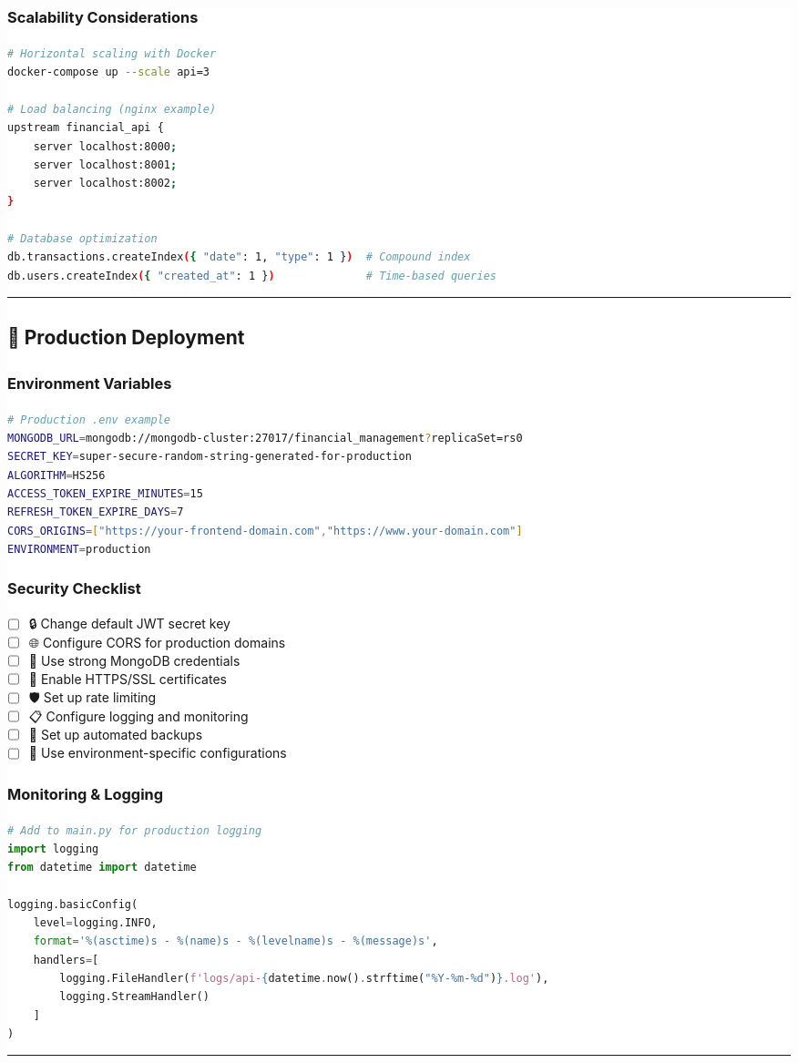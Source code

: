 ### **Scalability Considerations**

```bash
# Horizontal scaling with Docker
docker-compose up --scale api=3

# Load balancing (nginx example)
upstream financial_api {
    server localhost:8000;
    server localhost:8001;
    server localhost:8002;
}

# Database optimization
db.transactions.createIndex({ "date": 1, "type": 1 })  # Compound index
db.users.createIndex({ "created_at": 1 })              # Time-based queries
```

---

## 🚀 **Production Deployment**

### **Environment Variables**

```bash
# Production .env example
MONGODB_URL=mongodb://mongodb-cluster:27017/financial_management?replicaSet=rs0
SECRET_KEY=super-secure-random-string-generated-for-production
ALGORITHM=HS256
ACCESS_TOKEN_EXPIRE_MINUTES=15
REFRESH_TOKEN_EXPIRE_DAYS=7
CORS_ORIGINS=["https://your-frontend-domain.com","https://www.your-domain.com"]
ENVIRONMENT=production
```

### **Security Checklist**

- [ ] 🔒 Change default JWT secret key
- [ ] 🌐 Configure CORS for production domains
- [ ] 🔐 Use strong MongoDB credentials
- [ ] 📡 Enable HTTPS/SSL certificates
- [ ] 🛡️ Set up rate limiting
- [ ] 📋 Configure logging and monitoring
- [ ] 🔄 Set up automated backups
- [ ] 🎯 Use environment-specific configurations

### **Monitoring & Logging**

```python
# Add to main.py for production logging
import logging
from datetime import datetime

logging.basicConfig(
    level=logging.INFO,
    format='%(asctime)s - %(name)s - %(levelname)s - %(message)s',
    handlers=[
        logging.FileHandler(f'logs/api-{datetime.now().strftime("%Y-%m-%d")}.log'),
        logging.StreamHandler()
    ]
)
```

---